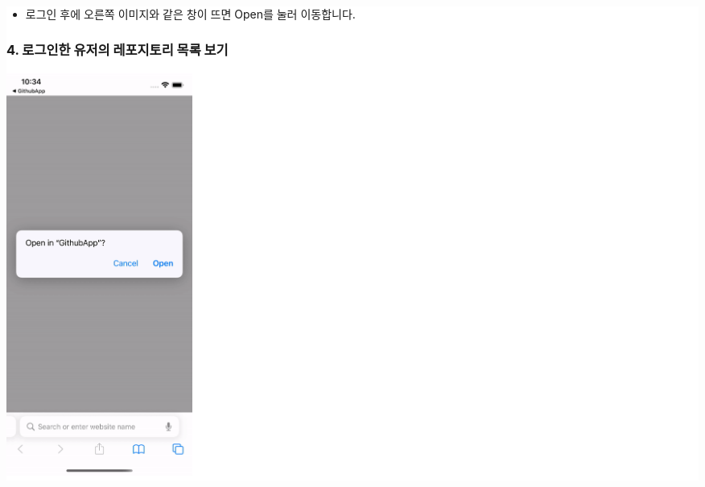 - 로그인 후에 오른쪽 이미지와 같은 창이 뜨면 Open를 눌러 이동합니다.

### 4. 로그인한 유저의 레포지토리 목록 보기

<p align="left"><img src="./image/Done_Login.gif" width="" height="500"/>
</p>
